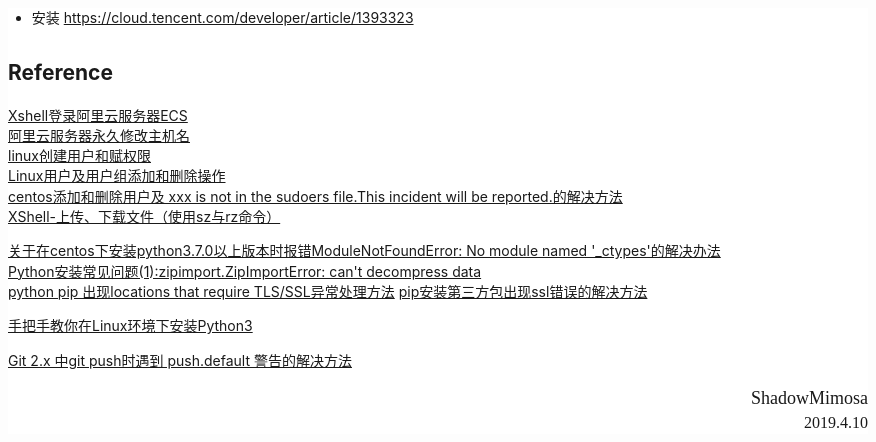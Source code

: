 - 安装
https://cloud.tencent.com/developer/article/1393323



## Reference  

[Xshell登录阿里云服务器ECS](https://blog.csdn.net/u013894429/article/details/78811823)  
[阿里云服务器永久修改主机名](https://www.cnblogs.com/huhyoung/p/9656263.html)  
[linux创建用户和赋权限](https://blog.csdn.net/xujiahn/article/details/83658291)  
[Linux用户及用户组添加和删除操作](https://blog.csdn.net/shaderdx/article/details/80584049)  
[centos添加和删除用户及 xxx is not in the sudoers file.This incident will be reported.的解决方法](https://www.cnblogs.com/felixzh/p/5062082.html)  
[XShell-上传、下载文件（使用sz与rz命令）](https://www.jianshu.com/p/2d057453117f)  

[关于在centos下安装python3.7.0以上版本时报错ModuleNotFoundError: No module named '_ctypes'的解决办法](https://blog.csdn.net/qq_36416904/article/details/79316972)  
[Python安装常见问题(1):zipimport.ZipImportError: can't decompress data](https://blog.csdn.net/u014749862/article/details/54430022/)  
[python pip 出现locations that require TLS/SSL异常处理方法](https://blog.csdn.net/zhengcaihua0/article/details/79681991) 
[pip安装第三方包出现ssl错误的解决方法](https://blog.csdn.net/qq_38231051/article/details/82430954) 

[手把手教你在Linux环境下安装Python3](https://blog.csdn.net/zhangdongren/article/details/82685932)  

[Git 2.x 中git push时遇到 push.default 警告的解决方法](https://www.jianshu.com/p/e26175b2e916)  



</font>  

<font size=4 face='楷体'>
<div style="text-align: right"> ShadowMimosa </div>
</font>
<font size=3 face='楷体'>
<div style="text-align: right"> 2019.4.10 </div>
</font>
